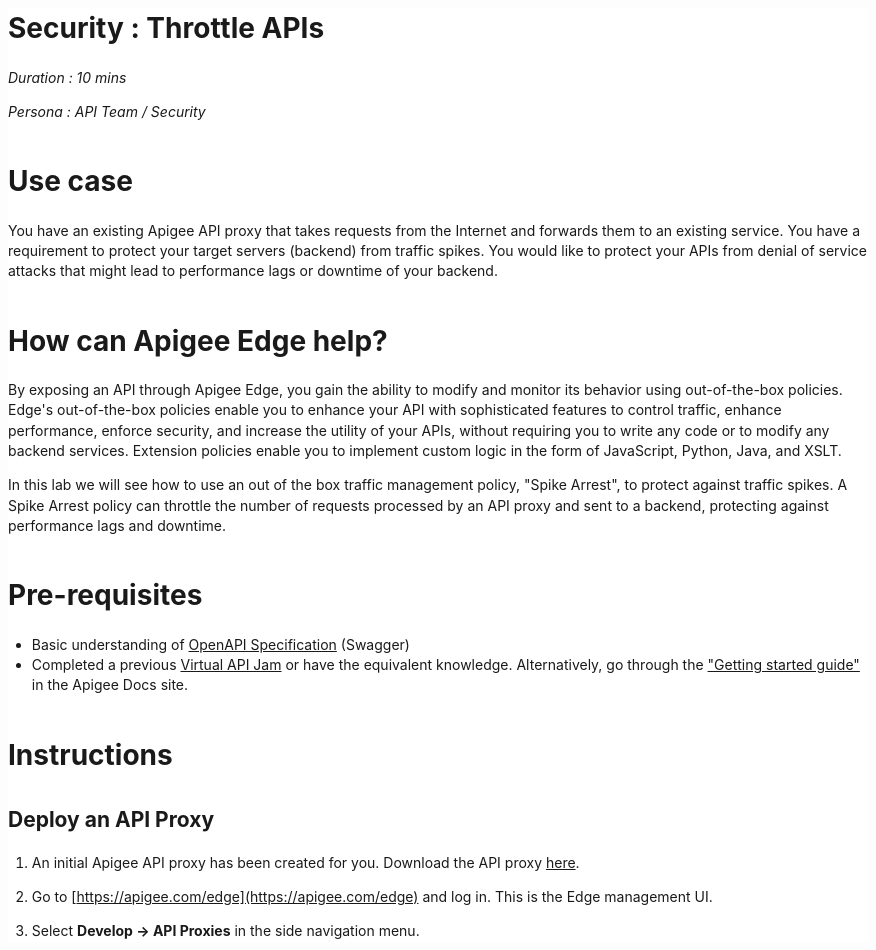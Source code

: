 # Security : Throttle APIs

*Duration : 10 mins*

*Persona : API Team / Security*

# Use case

You have an existing Apigee API proxy that takes requests from the Internet and forwards them to an existing service. You have a requirement to protect your target servers (backend) from traffic spikes. You would like to protect your APIs from denial of service attacks that might lead to performance lags or downtime of your backend. 

# How can Apigee Edge help?

By exposing an API through Apigee Edge, you gain the ability to modify and monitor its behavior using out-of-the-box policies. Edge's out-of-the-box policies enable you to enhance your API with sophisticated features to control traffic, enhance performance, enforce security, and increase the utility of your APIs, without requiring you to write any code or to modify any backend services. Extension policies enable you to implement custom logic in the form of JavaScript, Python, Java, and XSLT.

In this lab we will see how to use an out of the box traffic management policy, "Spike Arrest", to protect against traffic spikes. A Spike Arrest policy can throttle the number of requests processed by an API proxy and sent to a backend, protecting against performance lags and downtime.

# Pre-requisites

* Basic understanding of [OpenAPI Specification](https://github.com/OAI/OpenAPI-Specification) (Swagger)
* Completed a previous [Virtual API Jam](https://github.com/rmistry75/devjam3/tree/master/Labs/VirtualAPIJam) or have the equivalent knowledge. Alternatively, go through the ["Getting started guide"](https://docs.apigee.com/api-platform/get-started/get-started) in the Apigee Docs site.

# Instructions

## Deploy an API Proxy

1. An initial Apigee API proxy has been created for you. Download the API proxy [here](https://github.com/aliceinapiland/AdvancedVirtualAPIJam/blob/master/SecurityJam/Lab%201%20Traffic%20Management%20-%20Throttle%20APIs/apiproxy/Mock-Target-API.zip?raw=true).

2. Go to [https://apigee.com/edge](https://apigee.com/edge) and log in. This is the Edge management UI. 

3. Select **Develop → API Proxies** in the side navigation menu.
